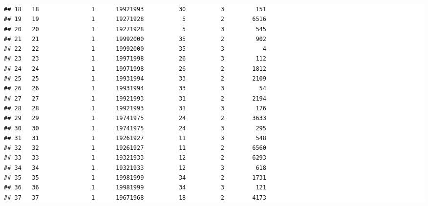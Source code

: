    ## 18   18               1      19921993          30          3         151
    ## 19   19               1      19271928           5          2        6516
    ## 20   20               1      19271928           5          3         545
    ## 21   21               1      19992000          35          2         902
    ## 22   22               1      19992000          35          3           4
    ## 23   23               1      19971998          26          3         112
    ## 24   24               1      19971998          26          2        1812
    ## 25   25               1      19931994          33          2        2109
    ## 26   26               1      19931994          33          3          54
    ## 27   27               1      19921993          31          2        2194
    ## 28   28               1      19921993          31          3         176
    ## 29   29               1      19741975          24          2        3633
    ## 30   30               1      19741975          24          3         295
    ## 31   31               1      19261927          11          3         548
    ## 32   32               1      19261927          11          2        6560
    ## 33   33               1      19321933          12          2        6293
    ## 34   34               1      19321933          12          3         618
    ## 35   35               1      19981999          34          2        1731
    ## 36   36               1      19981999          34          3         121
    ## 37   37               1      19671968          18          2        4173